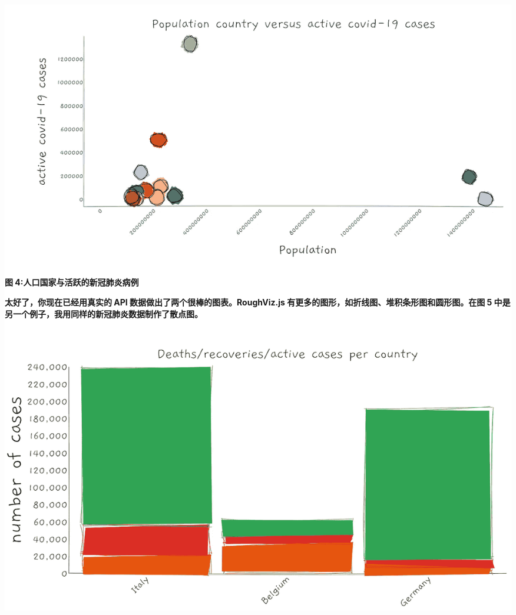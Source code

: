 ****![](img/7521953acff859ae8fff0e1830aa9dee.png)****

****图 4:人口国家与活跃的新冠肺炎病例****

****太好了，你现在已经用真实的 API 数据做出了两个很棒的图表。RoughViz.js 有更多的图形，如折线图、堆积条形图和圆形图。在图 5 中是另一个例子，我用同样的新冠肺炎数据制作了散点图。****

****![](img/5be5906d98018af24ab10700065f04ed.png)****
